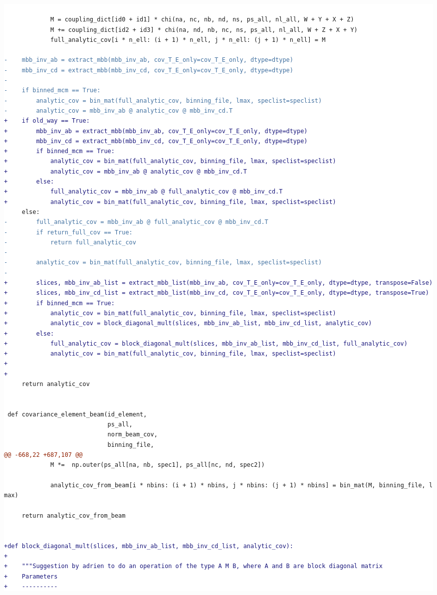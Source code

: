 ```diff
         
             M = coupling_dict[id0 + id1] * chi(na, nc, nb, nd, ns, ps_all, nl_all, W + Y + X + Z)
             M += coupling_dict[id2 + id3] * chi(na, nd, nb, nc, ns, ps_all, nl_all, W + Z + X + Y)
             full_analytic_cov[i * n_ell: (i + 1) * n_ell, j * n_ell: (j + 1) * n_ell] = M
 
-    mbb_inv_ab = extract_mbb(mbb_inv_ab, cov_T_E_only=cov_T_E_only, dtype=dtype)
-    mbb_inv_cd = extract_mbb(mbb_inv_cd, cov_T_E_only=cov_T_E_only, dtype=dtype)
-
-    if binned_mcm == True:
-        analytic_cov = bin_mat(full_analytic_cov, binning_file, lmax, speclist=speclist)
-        analytic_cov = mbb_inv_ab @ analytic_cov @ mbb_inv_cd.T
+    if old_way == True:
+        mbb_inv_ab = extract_mbb(mbb_inv_ab, cov_T_E_only=cov_T_E_only, dtype=dtype)
+        mbb_inv_cd = extract_mbb(mbb_inv_cd, cov_T_E_only=cov_T_E_only, dtype=dtype)
+        if binned_mcm == True:
+            analytic_cov = bin_mat(full_analytic_cov, binning_file, lmax, speclist=speclist)
+            analytic_cov = mbb_inv_ab @ analytic_cov @ mbb_inv_cd.T
+        else:
+            full_analytic_cov = mbb_inv_ab @ full_analytic_cov @ mbb_inv_cd.T
+            analytic_cov = bin_mat(full_analytic_cov, binning_file, lmax, speclist=speclist)
     else:
-        full_analytic_cov = mbb_inv_ab @ full_analytic_cov @ mbb_inv_cd.T
-        if return_full_cov == True:
-            return full_analytic_cov
-
-        analytic_cov = bin_mat(full_analytic_cov, binning_file, lmax, speclist=speclist)
-
+        slices, mbb_inv_ab_list = extract_mbb_list(mbb_inv_ab, cov_T_E_only=cov_T_E_only, dtype=dtype, transpose=False)
+        slices, mbb_inv_cd_list = extract_mbb_list(mbb_inv_cd, cov_T_E_only=cov_T_E_only, dtype=dtype, transpose=True)
+        if binned_mcm == True:
+            analytic_cov = bin_mat(full_analytic_cov, binning_file, lmax, speclist=speclist)
+            analytic_cov = block_diagonal_mult(slices, mbb_inv_ab_list, mbb_inv_cd_list, analytic_cov)
+        else:
+            full_analytic_cov = block_diagonal_mult(slices, mbb_inv_ab_list, mbb_inv_cd_list, full_analytic_cov)
+            analytic_cov = bin_mat(full_analytic_cov, binning_file, lmax, speclist=speclist)
+            
+            
     return analytic_cov
 
 
 def covariance_element_beam(id_element,
                             ps_all,
                             norm_beam_cov,
                             binning_file,
@@ -668,22 +687,107 @@
             M *=  np.outer(ps_all[na, nb, spec1], ps_all[nc, nd, spec2])
         
             analytic_cov_from_beam[i * nbins: (i + 1) * nbins, j * nbins: (j + 1) * nbins] = bin_mat(M, binning_file, lmax)
 
     return analytic_cov_from_beam
 
 
+def block_diagonal_mult(slices, mbb_inv_ab_list, mbb_inv_cd_list, analytic_cov):
+
+    """Suggestion by adrien to do an operation of the type A M B, where A and B are block diagonal matrix
+    Parameters
+    ----------
```